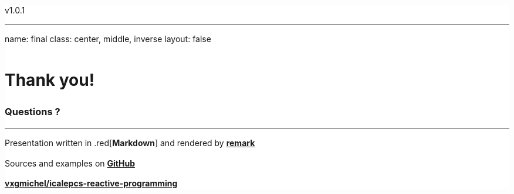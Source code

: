 v1.0.1

---

name: final
class: center, middle, inverse
layout: false

Thank you!
==========

### Questions ?

___

Presentation written in .red[**Markdown**] and rendered by [**remark**](http://remarkjs.com/)

Sources and examples on [**GitHub**](https://github.com/vxgmichel/icalepcs-reactive-programming)

[**vxgmichel/icalepcs-reactive-programming**](https://github.com/vxgmichel/icalepcs-reactive-programming)
